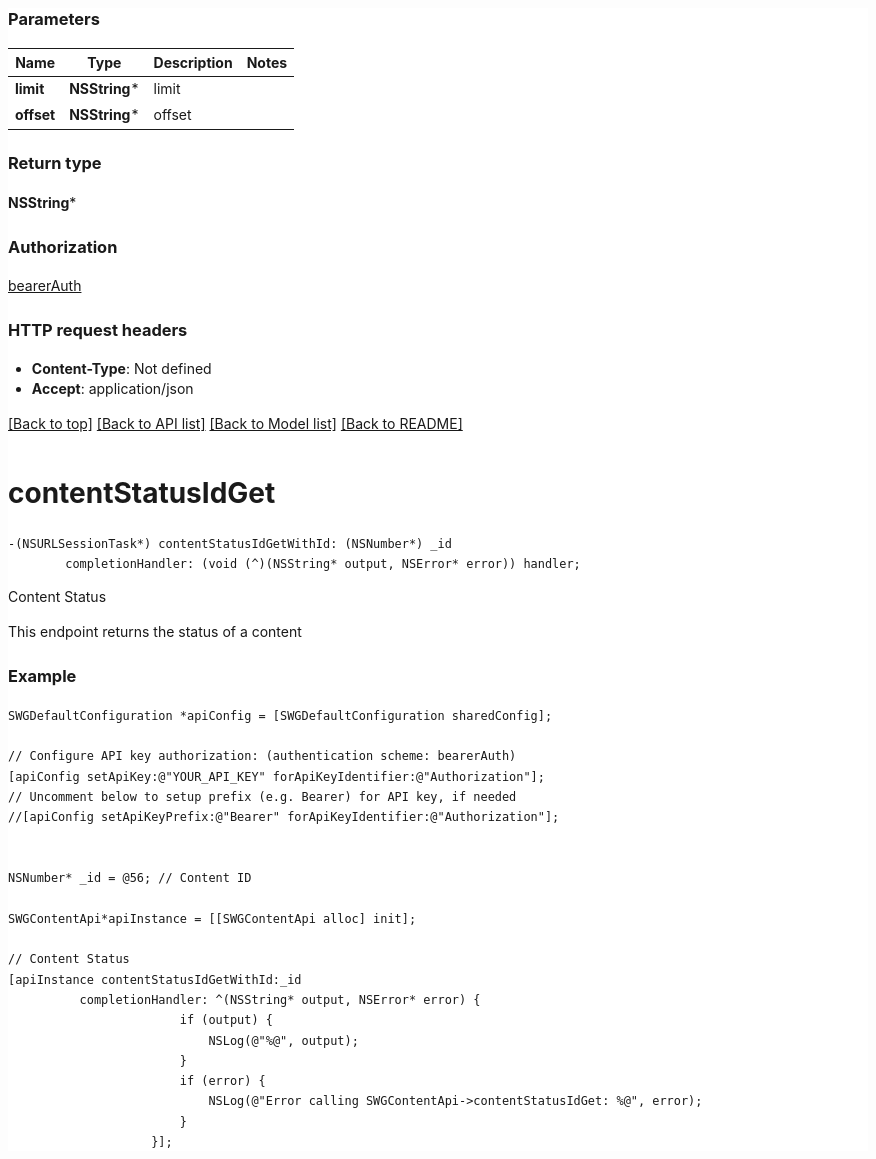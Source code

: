 ### Parameters

Name | Type | Description  | Notes
------------- | ------------- | ------------- | -------------
 **limit** | **NSString***| limit | 
 **offset** | **NSString***| offset | 

### Return type

**NSString***

### Authorization

[bearerAuth](../README.md#bearerAuth)

### HTTP request headers

 - **Content-Type**: Not defined
 - **Accept**: application/json

[[Back to top]](#) [[Back to API list]](../README.md#documentation-for-api-endpoints) [[Back to Model list]](../README.md#documentation-for-models) [[Back to README]](../README.md)

# **contentStatusIdGet**
```objc
-(NSURLSessionTask*) contentStatusIdGetWithId: (NSNumber*) _id
        completionHandler: (void (^)(NSString* output, NSError* error)) handler;
```

Content Status

This endpoint returns the status of a content

### Example 
```objc
SWGDefaultConfiguration *apiConfig = [SWGDefaultConfiguration sharedConfig];

// Configure API key authorization: (authentication scheme: bearerAuth)
[apiConfig setApiKey:@"YOUR_API_KEY" forApiKeyIdentifier:@"Authorization"];
// Uncomment below to setup prefix (e.g. Bearer) for API key, if needed
//[apiConfig setApiKeyPrefix:@"Bearer" forApiKeyIdentifier:@"Authorization"];


NSNumber* _id = @56; // Content ID

SWGContentApi*apiInstance = [[SWGContentApi alloc] init];

// Content Status
[apiInstance contentStatusIdGetWithId:_id
          completionHandler: ^(NSString* output, NSError* error) {
                        if (output) {
                            NSLog(@"%@", output);
                        }
                        if (error) {
                            NSLog(@"Error calling SWGContentApi->contentStatusIdGet: %@", error);
                        }
                    }];
```

